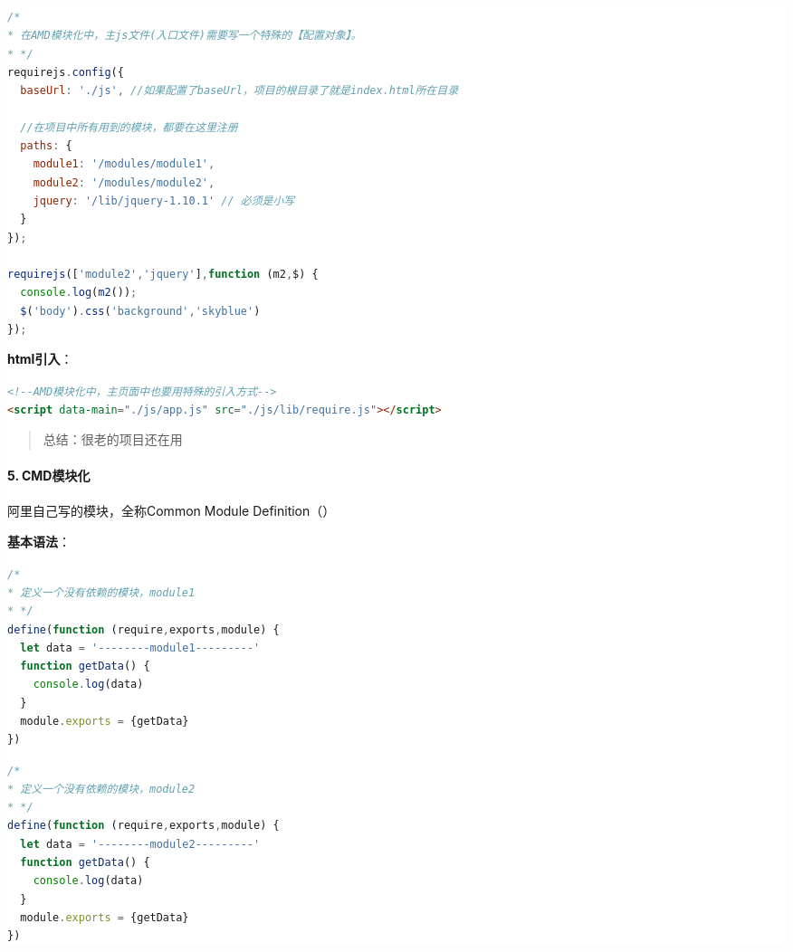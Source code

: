 ```js
/*
* 在AMD模块化中，主js文件(入口文件)需要写一个特殊的【配置对象】。
* */
requirejs.config({
  baseUrl: './js', //如果配置了baseUrl，项目的根目录了就是index.html所在目录

  //在项目中所有用到的模块，都要在这里注册
  paths: {
    module1: '/modules/module1',
    module2: '/modules/module2',
    jquery: '/lib/jquery-1.10.1' // 必须是小写
  }
});

requirejs(['module2','jquery'],function (m2,$) {
  console.log(m2());
  $('body').css('background','skyblue')
});
```

**html引入**：

```html
<!--AMD模块化中，主页面中也要用特殊的引入方式-->
<script data-main="./js/app.js" src="./js/lib/require.js"></script>
```

> 总结：很老的项目还在用
>

#### 5. CMD模块化

阿里自己写的模块，全称Common Module Definition（）

**基本语法**：

```js
/*
* 定义一个没有依赖的模块，module1
* */
define(function (require,exports,module) {
  let data = '--------module1---------'
  function getData() {
    console.log(data)
  }
  module.exports = {getData}
})
```

```js
/*
* 定义一个没有依赖的模块，module2
* */
define(function (require,exports,module) {
  let data = '--------module2---------'
  function getData() {
    console.log(data)
  }
  module.exports = {getData}
})
```
